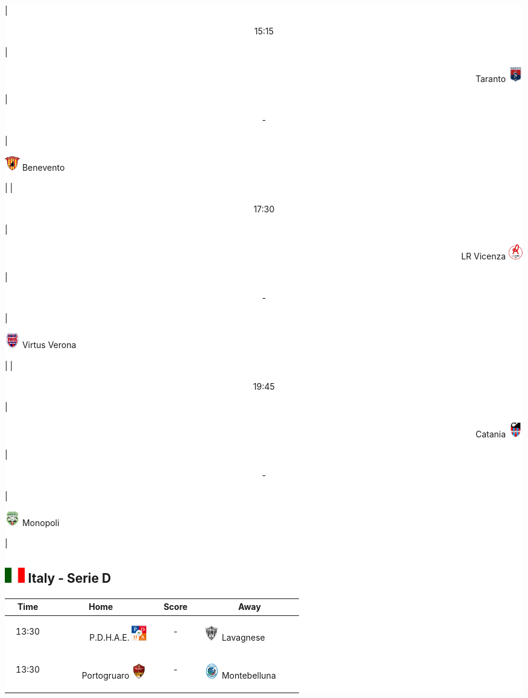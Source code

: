 | <p align="center">15:15</p> | <p align="right">Taranto <img src="/static/logos/Taranto.png" height="25px"></p> | <p align="center">-</p> | <p align="left"><img src="/static/logos/Benevento.png" height="25px"> Benevento</p> |
| <p align="center">17:30</p> | <p align="right">LR Vicenza <img src="/static/logos/LR Vicenza.png" height="25px"></p> | <p align="center">-</p> | <p align="left"><img src="/static/logos/Virtus Verona.png" height="25px"> Virtus Verona</p> |
| <p align="center">19:45</p> | <p align="right">Catania <img src="/static/logos/Catania.png" height="25px"></p> | <p align="center">-</p> | <p align="left"><img src="/static/logos/Monopoli.png" height="25px"> Monopoli</p> |
</div>


## <img src="/static/logos/Italy-Serie D.png" height="25px"> Italy - Serie D

<div align="center">

&emsp;Time&emsp; | &emsp;&emsp;&emsp;&emsp;Home&emsp;&emsp;&emsp;&emsp; | &emsp;Score&emsp; | &emsp;&emsp;&emsp;&emsp;Away&emsp;&emsp;&emsp;&emsp; |
| ------------ | ------------ | ------------ | ------------ |
| <p align="center">13:30</p> | <p align="right">P.D.H.A.E. <img src="/static/logos/P.D.H.A.E..png" height="25px"></p> | <p align="center">-</p> | <p align="left"><img src="/static/logos/Lavagnese.png" height="25px"> Lavagnese</p> |
| <p align="center">13:30</p> | <p align="right">Portogruaro <img src="/static/logos/Portogruaro.png" height="25px"></p> | <p align="center">-</p> | <p align="left"><img src="/static/logos/Montebelluna.png" height="25px"> Montebelluna</p> |